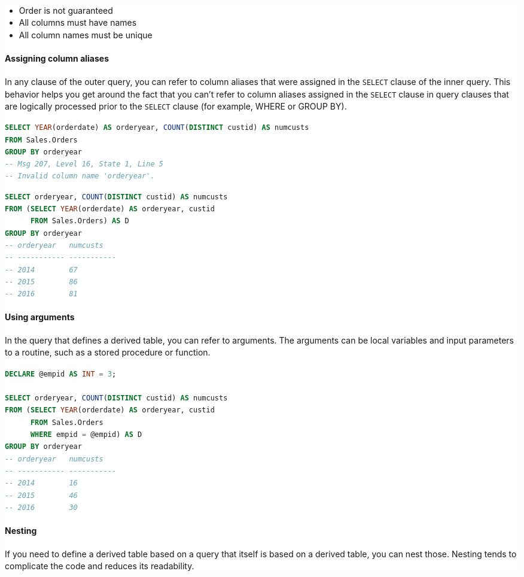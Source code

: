 - Order is not guaranteed
- All columns must have names
- All column names must be unique

#### Assigning column aliases

In any clause of the outer query, you can refer to column aliases that were assigned in the `SELECT` clause of the inner query. This behavior helps you get around the fact that you can’t refer to column aliases assigned in the `SELECT` clause in query clauses that are logically processed prior to the `SELECT` clause (for example, WHERE or GROUP BY).

````sql
SELECT YEAR(orderdate) AS orderyear, COUNT(DISTINCT custid) AS numcusts
FROM Sales.Orders
GROUP BY orderyear
-- Msg 207, Level 16, State 1, Line 5
-- Invalid column name 'orderyear'.
````

````sql
SELECT orderyear, COUNT(DISTINCT custid) AS numcusts
FROM (SELECT YEAR(orderdate) AS orderyear, custid
      FROM Sales.Orders) AS D
GROUP BY orderyear
-- orderyear   numcusts
-- ----------- -----------
-- 2014        67
-- 2015        86
-- 2016        81
````

#### Using arguments

In the query that defines a derived table, you can refer to arguments. The arguments can be local variables and input parameters to a routine, such as a stored procedure or function.

````sql
DECLARE @empid AS INT = 3;

SELECT orderyear, COUNT(DISTINCT custid) AS numcusts
FROM (SELECT YEAR(orderdate) AS orderyear, custid
      FROM Sales.Orders
      WHERE empid = @empid) AS D
GROUP BY orderyear
-- orderyear   numcusts
-- ----------- -----------
-- 2014        16
-- 2015        46
-- 2016        30
````

#### Nesting

If you need to define a derived table based on a query that itself is based on a derived table, you can nest those. Nesting tends to complicate the code and reduces its readability.
